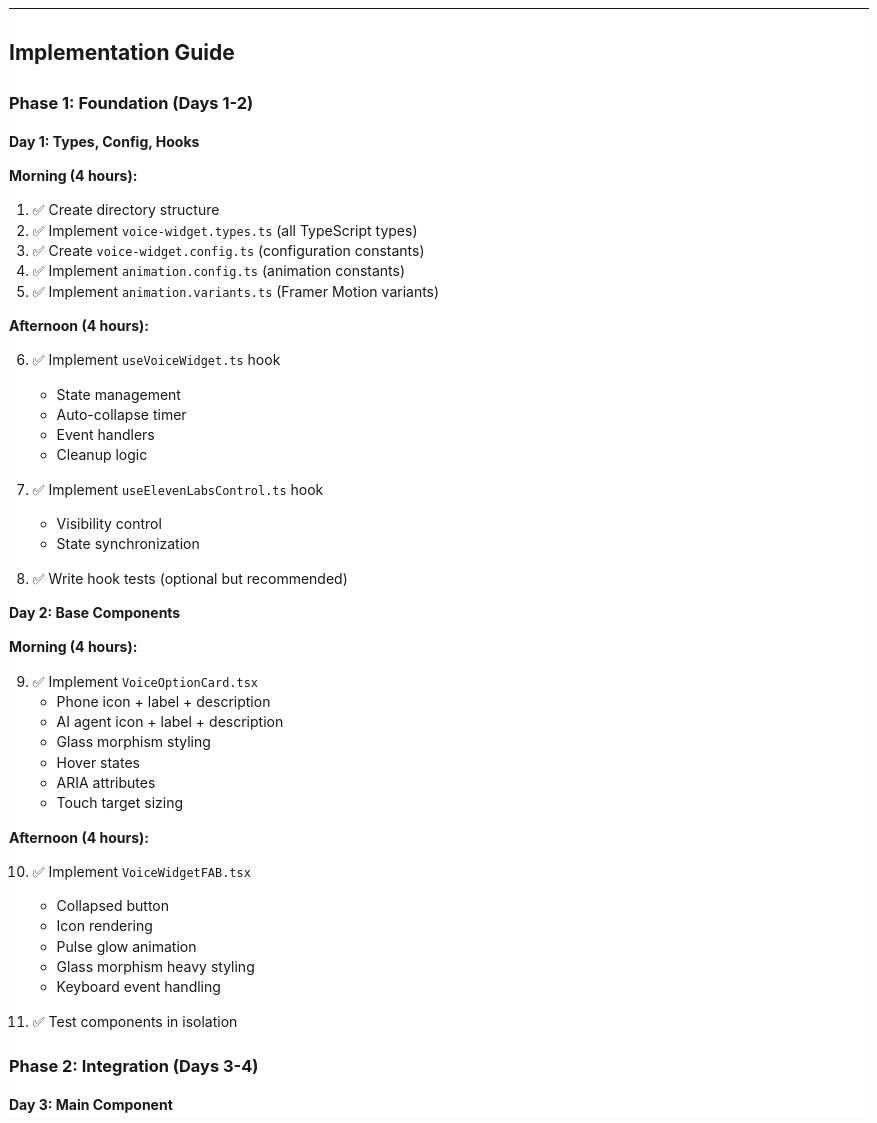 
---

## Implementation Guide

### Phase 1: Foundation (Days 1-2)

**Day 1: Types, Config, Hooks**

**Morning (4 hours):**

1. ✅ Create directory structure
2. ✅ Implement `voice-widget.types.ts` (all TypeScript types)
3. ✅ Create `voice-widget.config.ts` (configuration constants)
4. ✅ Implement `animation.config.ts` (animation constants)
5. ✅ Implement `animation.variants.ts` (Framer Motion variants)

**Afternoon (4 hours):**

6. ✅ Implement `useVoiceWidget.ts` hook
   - State management
   - Auto-collapse timer
   - Event handlers
   - Cleanup logic

7. ✅ Implement `useElevenLabsControl.ts` hook
   - Visibility control
   - State synchronization

8. ✅ Write hook tests (optional but recommended)

**Day 2: Base Components**

**Morning (4 hours):**

9. ✅ Implement `VoiceOptionCard.tsx`
   - Phone icon + label + description
   - AI agent icon + label + description
   - Glass morphism styling
   - Hover states
   - ARIA attributes
   - Touch target sizing

**Afternoon (4 hours):**

10. ✅ Implement `VoiceWidgetFAB.tsx`
    - Collapsed button
    - Icon rendering
    - Pulse glow animation
    - Glass morphism heavy styling
    - Keyboard event handling

11. ✅ Test components in isolation

### Phase 2: Integration (Days 3-4)

**Day 3: Main Component**
